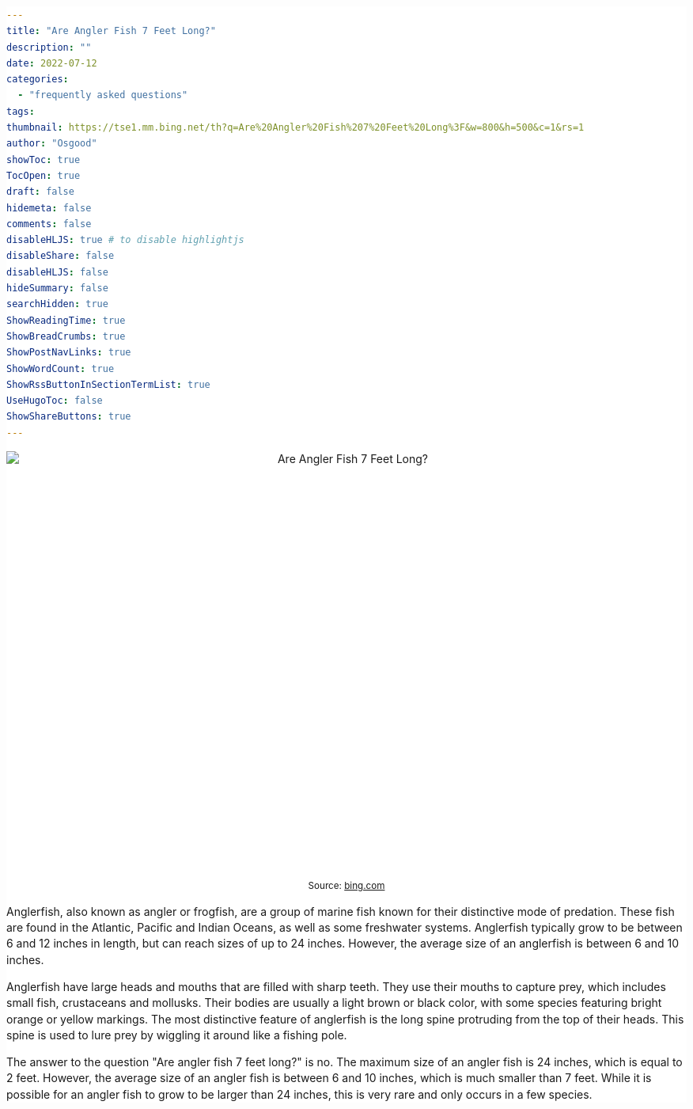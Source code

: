 ```yaml
---
title: "Are Angler Fish 7 Feet Long?"
description: ""
date: 2022-07-12
categories:
  - "frequently asked questions" 
tags: 
thumbnail: https://tse1.mm.bing.net/th?q=Are%20Angler%20Fish%207%20Feet%20Long%3F&w=800&h=500&c=1&rs=1
author: "Osgood"
showToc: true
TocOpen: true
draft: false
hidemeta: false
comments: false
disableHLJS: true # to disable highlightjs
disableShare: false
disableHLJS: false
hideSummary: false
searchHidden: true
ShowReadingTime: true
ShowBreadCrumbs: true
ShowPostNavLinks: true
ShowWordCount: true
ShowRssButtonInSectionTermList: true
UseHugoToc: false
ShowShareButtons: true
---
```


<center>
	<img src="https://tse1.mm.bing.net/th?q=Are%20Angler%20Fish%207%20Feet%20Long%3F&w=800&h=500&c=1&rs=1" alt="Are Angler Fish 7 Feet Long?" width="800" height="500" style="display: block; width: 100%; height: auto">
	<small>Source: <a href="https://www.bing.com" rel="nofollow">bing.com</a></small>
</center>

<p>Anglerfish, also known as angler or frogfish, are a group of marine fish known for their distinctive mode of predation. These fish are found in the Atlantic, Pacific and Indian Oceans, as well as some freshwater systems. Anglerfish typically grow to be between 6 and 12 inches in length, but can reach sizes of up to 24 inches. However, the average size of an anglerfish is between 6 and 10 inches.</p>

<p>Anglerfish have large heads and mouths that are filled with sharp teeth. They use their mouths to capture prey, which includes small fish, crustaceans and mollusks. Their bodies are usually a light brown or black color, with some species featuring bright orange or yellow markings. The most distinctive feature of anglerfish is the long spine protruding from the top of their heads. This spine is used to lure prey by wiggling it around like a fishing pole.</p>

<p>The answer to the question "Are angler fish 7 feet long?" is no. The maximum size of an angler fish is 24 inches, which is equal to 2 feet. However, the average size of an angler fish is between 6 and 10 inches, which is much smaller than 7 feet. While it is possible for an angler fish to grow to be larger than 24 inches, this is very rare and only occurs in a few species.</p>

